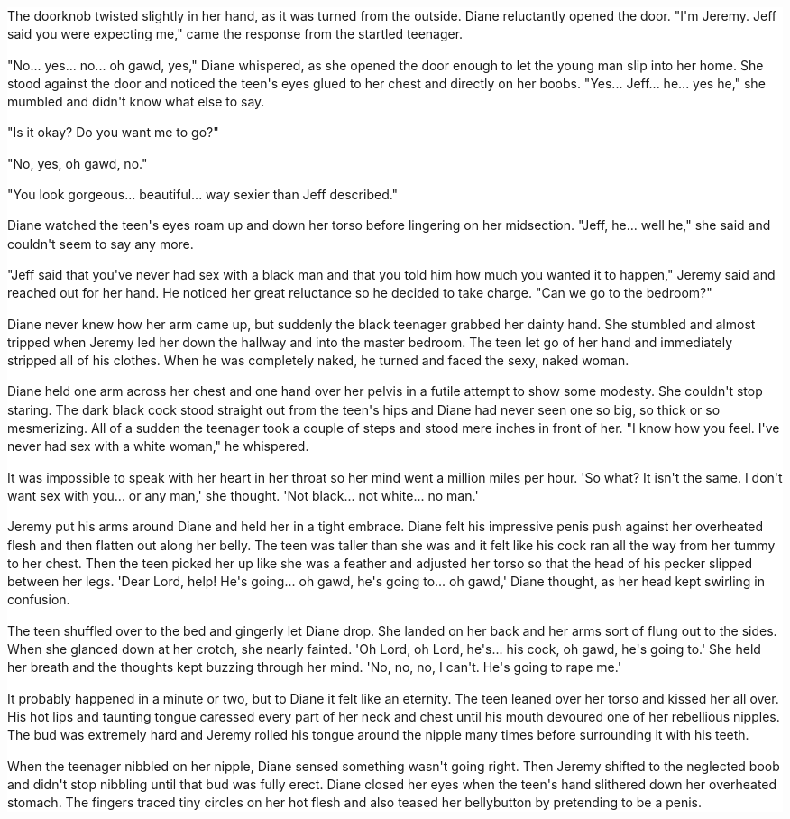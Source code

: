 The doorknob twisted slightly in her hand, as it was turned from the outside. Diane reluctantly opened the door. "I'm Jeremy. Jeff said you were expecting me," came the response from the startled teenager. 

"No... yes... no... oh gawd, yes," Diane whispered, as she opened the door enough to let the young man slip into her home. She stood against the door and noticed the teen's eyes glued to her chest and directly on her boobs. "Yes... Jeff... he... yes he," she mumbled and didn't know what else to say. 

"Is it okay? Do you want me to go?" 

"No, yes, oh gawd, no." 

"You look gorgeous... beautiful... way sexier than Jeff described." 

Diane watched the teen's eyes roam up and down her torso before lingering on her midsection. "Jeff, he... well he," she said and couldn't seem to say any more. 

"Jeff said that you've never had sex with a black man and that you told him how much you wanted it to happen," Jeremy said and reached out for her hand. He noticed her great reluctance so he decided to take charge. "Can we go to the bedroom?" 

Diane never knew how her arm came up, but suddenly the black teenager grabbed her dainty hand. She stumbled and almost tripped when Jeremy led her down the hallway and into the master bedroom. The teen let go of her hand and immediately stripped all of his clothes. When he was completely naked, he turned and faced the sexy, naked woman. 

Diane held one arm across her chest and one hand over her pelvis in a futile attempt to show some modesty. She couldn't stop staring. The dark black cock stood straight out from the teen's hips and Diane had never seen one so big, so thick or so mesmerizing. All of a sudden the teenager took a couple of steps and stood mere inches in front of her. "I know how you feel. I've never had sex with a white woman," he whispered. 

It was impossible to speak with her heart in her throat so her mind went a million miles per hour. 'So what? It isn't the same. I don't want sex with you... or any man,' she thought. 'Not black... not white... no man.' 

Jeremy put his arms around Diane and held her in a tight embrace. Diane felt his impressive penis push against her overheated flesh and then flatten out along her belly. The teen was taller than she was and it felt like his cock ran all the way from her tummy to her chest. Then the teen picked her up like she was a feather and adjusted her torso so that the head of his pecker slipped between her legs. 'Dear Lord, help! He's going... oh gawd, he's going to... oh gawd,' Diane thought, as her head kept swirling in confusion. 

The teen shuffled over to the bed and gingerly let Diane drop. She landed on her back and her arms sort of flung out to the sides. When she glanced down at her crotch, she nearly fainted. 'Oh Lord, oh Lord, he's... his cock, oh gawd, he's going to.' She held her breath and the thoughts kept buzzing through her mind. 'No, no, no, I can't. He's going to rape me.' 

It probably happened in a minute or two, but to Diane it felt like an eternity. The teen leaned over her torso and kissed her all over. His hot lips and taunting tongue caressed every part of her neck and chest until his mouth devoured one of her rebellious nipples. The bud was extremely hard and Jeremy rolled his tongue around the nipple many times before surrounding it with his teeth. 

When the teenager nibbled on her nipple, Diane sensed something wasn't going right. Then Jeremy shifted to the neglected boob and didn't stop nibbling until that bud was fully erect. Diane closed her eyes when the teen's hand slithered down her overheated stomach. The fingers traced tiny circles on her hot flesh and also teased her bellybutton by pretending to be a penis. 
